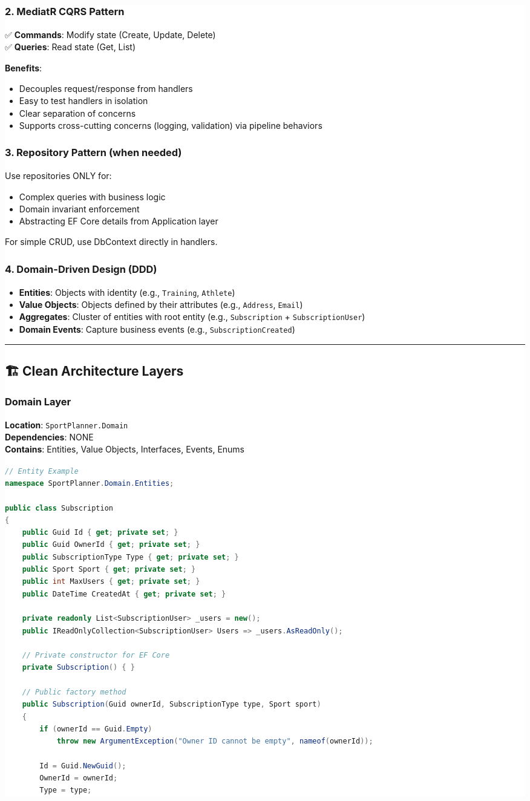 ### 2. **MediatR CQRS Pattern**

✅ **Commands**: Modify state (Create, Update, Delete)  
✅ **Queries**: Read state (Get, List)

**Benefits**:
- Decouples request/response from handlers
- Easy to test handlers in isolation
- Clear separation of concerns
- Supports cross-cutting concerns (logging, validation) via pipeline behaviors

### 3. **Repository Pattern** (when needed)

Use repositories ONLY for:
- Complex queries with business logic
- Domain invariant enforcement
- Abstracting EF Core details from Application layer

For simple CRUD, use DbContext directly in handlers.

### 4. **Domain-Driven Design (DDD)**

- **Entities**: Objects with identity (e.g., `Training`, `Athlete`)
- **Value Objects**: Objects defined by their attributes (e.g., `Address`, `Email`)
- **Aggregates**: Cluster of entities with root entity (e.g., `Subscription` + `SubscriptionUser`)
- **Domain Events**: Capture business events (e.g., `SubscriptionCreated`)

---

## 🏗️ Clean Architecture Layers

### Domain Layer

**Location**: `SportPlanner.Domain`  
**Dependencies**: NONE  
**Contains**: Entities, Value Objects, Interfaces, Events, Enums

```csharp
// Entity Example
namespace SportPlanner.Domain.Entities;

public class Subscription
{
    public Guid Id { get; private set; }
    public Guid OwnerId { get; private set; }
    public SubscriptionType Type { get; private set; }
    public Sport Sport { get; private set; }
    public int MaxUsers { get; private set; }
    public DateTime CreatedAt { get; private set; }
    
    private readonly List<SubscriptionUser> _users = new();
    public IReadOnlyCollection<SubscriptionUser> Users => _users.AsReadOnly();
    
    // Private constructor for EF Core
    private Subscription() { }
    
    // Public factory method
    public Subscription(Guid ownerId, SubscriptionType type, Sport sport)
    {
        if (ownerId == Guid.Empty)
            throw new ArgumentException("Owner ID cannot be empty", nameof(ownerId));
            
        Id = Guid.NewGuid();
        OwnerId = ownerId;
        Type = type;
```